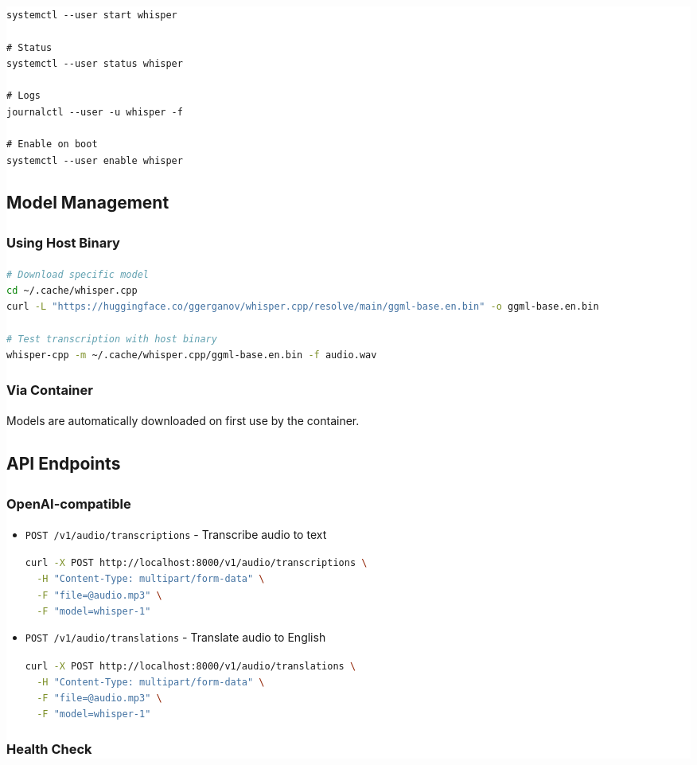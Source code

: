 ```
systemctl --user start whisper

# Status
systemctl --user status whisper

# Logs
journalctl --user -u whisper -f

# Enable on boot
systemctl --user enable whisper
```

## Model Management

### Using Host Binary

```bash
# Download specific model
cd ~/.cache/whisper.cpp
curl -L "https://huggingface.co/ggerganov/whisper.cpp/resolve/main/ggml-base.en.bin" -o ggml-base.en.bin

# Test transcription with host binary
whisper-cpp -m ~/.cache/whisper.cpp/ggml-base.en.bin -f audio.wav
```

### Via Container

Models are automatically downloaded on first use by the container.

## API Endpoints

### OpenAI-compatible

- `POST /v1/audio/transcriptions` - Transcribe audio to text
  ```bash
  curl -X POST http://localhost:8000/v1/audio/transcriptions \
    -H "Content-Type: multipart/form-data" \
    -F "file=@audio.mp3" \
    -F "model=whisper-1"
  ```

- `POST /v1/audio/translations` - Translate audio to English
  ```bash
  curl -X POST http://localhost:8000/v1/audio/translations \
    -H "Content-Type: multipart/form-data" \
    -F "file=@audio.mp3" \
    -F "model=whisper-1"
  ```

### Health Check
